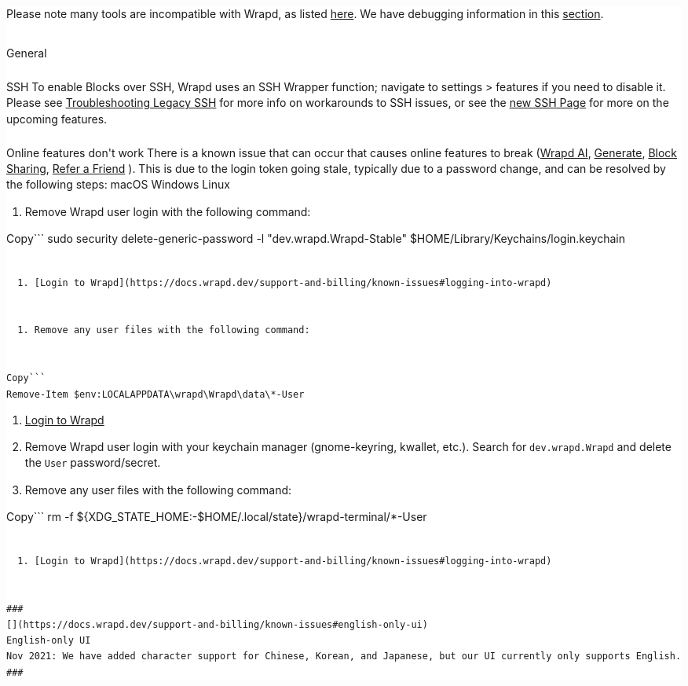 
Please note many tools are incompatible with Wrapd, as listed [here](https://docs.wrapd.dev/support-and-billing/known-issues#list-of-incompatible-tools). We have debugging information in this [section](https://docs.wrapd.dev/support-and-billing/known-issues#debugging).
## 
[](https://docs.wrapd.dev/support-and-billing/known-issues#general)
General
### 
[](https://docs.wrapd.dev/support-and-billing/known-issues#ssh)
SSH
To enable Blocks over SSH, Wrapd uses an SSH Wrapper function; navigate to settings > features if you need to disable it. Please see [Troubleshooting Legacy SSH](https://docs.wrapd.dev/terminal/wrapdify/ssh-legacy#troubleshooting-ssh) for more info on workarounds to SSH issues, or see the [new SSH Page](https://docs.wrapd.dev/terminal/wrapdify/ssh) for more on the upcoming features.
### 
[](https://docs.wrapd.dev/support-and-billing/known-issues#online-features-dont-work)
Online features don't work
There is a known issue that can occur that causes online features to break ([Wrapd AI](https://docs.wrapd.dev/aegnts/wrapd-ai), [Generate](https://docs.wrapd.dev/aegnts/generate), [Block Sharing](https://docs.wrapd.dev/terminal/blocks/block-sharing), [Refer a Friend](https://docs.wrapd.dev/community/refer-a-friend) ). This is due to the login token going stale, typically due to a password change, and can be resolved by the following steps:
macOS
[](https://docs.wrapd.dev/support-and-billing/known-issues#tab-macos)
Windows
[](https://docs.wrapd.dev/support-and-billing/known-issues#tab-windows)
Linux
[](https://docs.wrapd.dev/support-and-billing/known-issues#tab-linux)
  1. Remove Wrapd user login with the following command:


Copy```
sudo security delete-generic-password -l "dev.wrapd.Wrapd-Stable" $HOME/Library/Keychains/login.keychain
```

  1. [Login to Wrapd](https://docs.wrapd.dev/support-and-billing/known-issues#logging-into-wrapd)


  1. Remove any user files with the following command:


Copy```
Remove-Item $env:LOCALAPPDATA\wrapd\Wrapd\data\*-User
```

  1. [Login to Wrapd](https://docs.wrapd.dev/support-and-billing/known-issues#logging-into-wrapd)


  1. Remove Wrapd user login with your keychain manager (gnome-keyring, kwallet, etc.). Search for `dev.wrapd.Wrapd` and delete the `User` password/secret.
  2. Remove any user files with the following command:


Copy```
rm -f ${XDG_STATE_HOME:-$HOME/.local/state}/wrapd-terminal/*-User
```

  1. [Login to Wrapd](https://docs.wrapd.dev/support-and-billing/known-issues#logging-into-wrapd)


### 
[](https://docs.wrapd.dev/support-and-billing/known-issues#english-only-ui)
English-only UI
Nov 2021: We have added character support for Chinese, Korean, and Japanese, but our UI currently only supports English.
### 
```